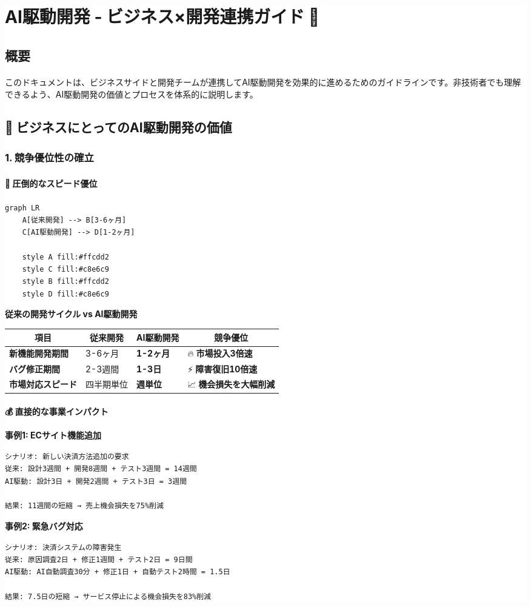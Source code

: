 # AI駆動開発 - ビジネス×開発連携ガイド 🤝

## 概要

このドキュメントは、ビジネスサイドと開発チームが連携してAI駆動開発を効果的に進めるためのガイドラインです。非技術者でも理解できるよう、AI駆動開発の価値とプロセスを体系的に説明します。

## 🎯 ビジネスにとってのAI駆動開発の価値

### 1. 競争優位性の確立

#### **🚀 圧倒的なスピード優位**
```mermaid
graph LR
    A[従来開発] --> B[3-6ヶ月]
    C[AI駆動開発] --> D[1-2ヶ月]
    
    style A fill:#ffcdd2
    style C fill:#c8e6c9
    style B fill:#ffcdd2
    style D fill:#c8e6c9
```

**従来の開発サイクル vs AI駆動開発**

| 項目 | 従来開発 | AI駆動開発 | 競争優位 |
|------|---------|-----------|----------|
| **新機能開発期間** | 3-6ヶ月 | **1-2ヶ月** | 🔥 **市場投入3倍速** |
| **バグ修正期間** | 2-3週間 | **1-3日** | ⚡ **障害復旧10倍速** |
| **市場対応スピード** | 四半期単位 | **週単位** | 📈 **機会損失を大幅削減** |

#### **💰 直接的な事業インパクト**

**事例1: ECサイト機能追加**
```
シナリオ: 新しい決済方法追加の要求
従来: 設計3週間 + 開発8週間 + テスト3週間 = 14週間
AI駆動: 設計3日 + 開発2週間 + テスト3日 = 3週間

結果: 11週間の短縮 → 売上機会損失を75%削減
```

**事例2: 緊急バグ対応**
```
シナリオ: 決済システムの障害発生
従来: 原因調査2日 + 修正1週間 + テスト2日 = 9日間
AI駆動: AI自動調査30分 + 修正1日 + 自動テスト2時間 = 1.5日

結果: 7.5日の短縮 → サービス停止による機会損失を83%削減
```
